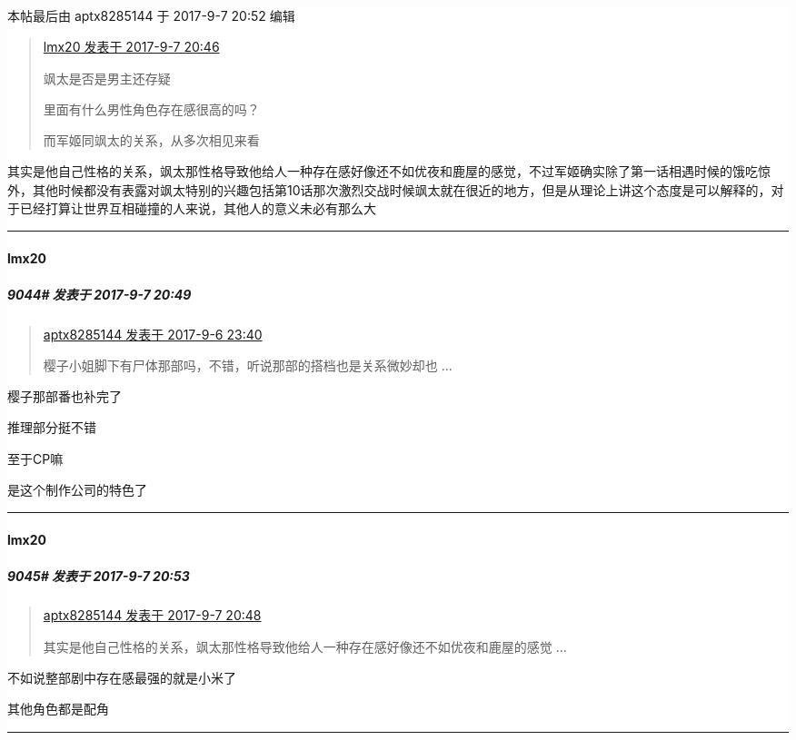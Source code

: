 

 本帖最后由 aptx8285144 于 2017-9-7 20:52 编辑 
<blockquote><a href="httphttps://bbs.saraba1st.com/2b/forum.php?mod=redirect&amp;goto=findpost&amp;pid=37128727&amp;ptid=1356195" target="_blank">lmx20 发表于 2017-9-7 20:46</a>

飒太是否是男主还存疑

里面有什么男性角色存在感很高的吗？

而军姬同飒太的关系，从多次相见来看</blockquote>
其实是他自己性格的关系，飒太那性格导致他给人一种存在感好像还不如优夜和鹿屋的感觉，不过军姬确实除了第一话相遇时候的饿吃惊外，其他时候都没有表露对飒太特别的兴趣包括第10话那次激烈交战时候飒太就在很近的地方，但是从理论上讲这个态度是可以解释的，对于已经打算让世界互相碰撞的人来说，其他人的意义未必有那么大







-----

####  lmx20  
##### 9044#       发表于 2017-9-7 20:49



<blockquote><a href="httphttps://bbs.saraba1st.com/2b/forum.php?mod=redirect&amp;goto=findpost&amp;pid=37119913&amp;ptid=1356195" target="_blank">aptx8285144 发表于 2017-9-6 23:40</a>

樱子小姐脚下有尸体那部吗，不错，听说那部的搭档也是关系微妙却也 ...</blockquote>
樱子那部番也补完了

推理部分挺不错

至于CP嘛

是这个制作公司的特色了







-----

####  lmx20  
##### 9045#       发表于 2017-9-7 20:53



<blockquote><a href="httphttps://bbs.saraba1st.com/2b/forum.php?mod=redirect&amp;goto=findpost&amp;pid=37128751&amp;ptid=1356195" target="_blank">aptx8285144 发表于 2017-9-7 20:48</a>

其实是他自己性格的关系，飒太那性格导致他给人一种存在感好像还不如优夜和鹿屋的感觉 ...</blockquote>
不如说整部剧中存在感最强的就是小米了

其他角色都是配角







-----
